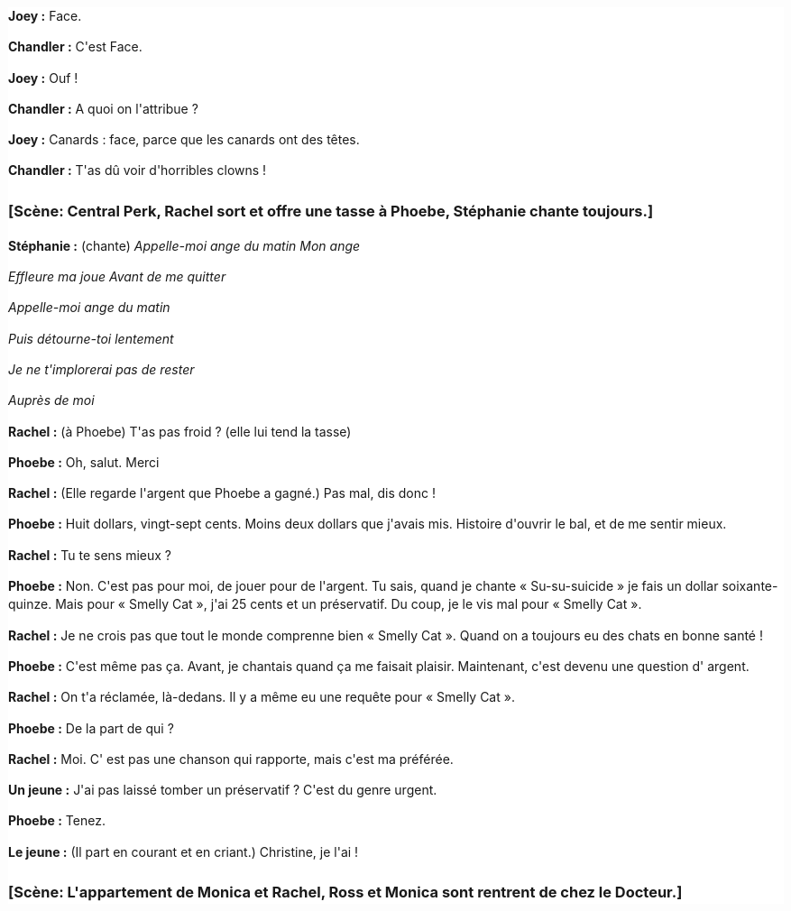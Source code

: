 **Joey :** Face.

**Chandler :** C'est Face.

**Joey :** Ouf !

**Chandler :** A quoi on l'attribue ?

**Joey :** Canards : face, parce que les canards ont des têtes.

**Chandler :** T'as dû voir d'horribles clowns !

### [Scène: Central Perk, Rachel sort et offre une tasse à Phoebe, Stéphanie chante toujours.]

**Stéphanie :** (chante) _Appelle-moi ange du matin Mon ange_

_Effleure ma joue Avant de me quitter_

_Appelle-moi ange du matin_

_Puis détourne-toi lentement_

_Je ne t'implorerai pas de rester_

_Auprès de moi_

**Rachel :** (à Phoebe) T'as pas froid ? (elle lui tend la tasse)

**Phoebe :** Oh, salut. Merci

**Rachel :** (Elle regarde l'argent que Phoebe a gagné.) Pas mal, dis donc !

**Phoebe :** Huit dollars, vingt-sept cents. Moins deux dollars que j'avais mis. Histoire d'ouvrir le bal, et de me sentir mieux.

**Rachel :** Tu te sens mieux ? 

**Phoebe :** Non. C'est pas pour moi, de jouer pour de l'argent. Tu sais, quand je chante « Su-su-suicide » je fais un dollar soixante-quinze. Mais pour « Smelly Cat », j'ai 25 cents et un préservatif. Du coup, je le vis mal pour « Smelly Cat ».

**Rachel :** Je ne crois pas que tout le monde comprenne bien « Smelly Cat ». Quand on a toujours eu des chats en bonne santé !

**Phoebe :** C'est même pas ça. Avant, je chantais quand ça me faisait plaisir. Maintenant, c'est devenu une question d' argent.

**Rachel :** On t'a réclamée, là-dedans. Il y a même eu une requête pour « Smelly Cat ».

**Phoebe :** De la part de qui ?

**Rachel :** Moi. C' est pas une chanson qui rapporte, mais c'est ma préférée.

**Un jeune :** J'ai pas laissé tomber un préservatif ? C'est du genre urgent.

**Phoebe :** Tenez.

**Le jeune :** (Il part en courant et en criant.) Christine, je l'ai !

### [Scène: L'appartement de Monica et Rachel, Ross et Monica sont rentrent de chez le Docteur.]
